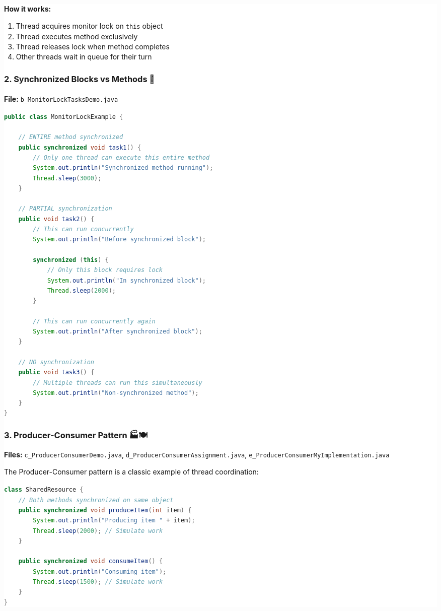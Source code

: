**How it works:**
1. Thread acquires monitor lock on `this` object
2. Thread executes method exclusively 
3. Thread releases lock when method completes
4. Other threads wait in queue for their turn

### 2. Synchronized Blocks vs Methods 🎯

**File:** `b_MonitorLockTasksDemo.java`

```java
public class MonitorLockExample {
    
    // ENTIRE method synchronized
    public synchronized void task1() {
        // Only one thread can execute this entire method
        System.out.println("Synchronized method running");
        Thread.sleep(3000);
    }
    
    // PARTIAL synchronization
    public void task2() {
        // This can run concurrently
        System.out.println("Before synchronized block");
        
        synchronized (this) {
            // Only this block requires lock
            System.out.println("In synchronized block");
            Thread.sleep(2000);
        }
        
        // This can run concurrently again
        System.out.println("After synchronized block");
    }
    
    // NO synchronization
    public void task3() {
        // Multiple threads can run this simultaneously
        System.out.println("Non-synchronized method");
    }
}
```

### 3. Producer-Consumer Pattern 🏭🍽️

**Files:** `c_ProducerConsumerDemo.java`, `d_ProducerConsumerAssignment.java`, `e_ProducerConsumerMyImplementation.java`

The Producer-Consumer pattern is a classic example of thread coordination:

```java
class SharedResource {
    // Both methods synchronized on same object
    public synchronized void produceItem(int item) {
        System.out.println("Producing item " + item);
        Thread.sleep(2000); // Simulate work
    }
    
    public synchronized void consumeItem() {
        System.out.println("Consuming item");
        Thread.sleep(1500); // Simulate work
    }
}
```
